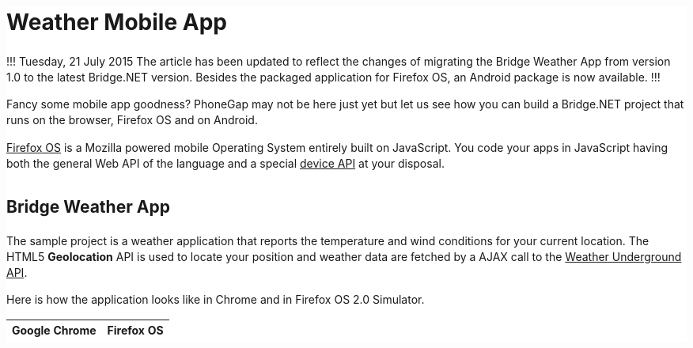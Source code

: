 # Weather Mobile App

!!! Tuesday, 21 July 2015
The article has been updated to reflect the changes of migrating the Bridge Weather App from version 1.0 to the latest Bridge.NET version. Besides the packaged application for Firefox OS, an Android package is now available.
!!!

Fancy some mobile app goodness? PhoneGap may not be here just yet but let us see how you can build a Bridge.NET project that runs on the browser, Firefox OS and on Android.

[Firefox OS](https://www.mozilla.org/en-US/firefox/os/) is a Mozilla powered mobile Operating System entirely built on JavaScript. You code your apps in JavaScript having both the general Web API of the language and a special [device API](https://developer.mozilla.org/en-US/Apps/Reference/Firefox_OS_device_APIs) at your disposal.

## Bridge Weather App

The sample project is a weather application that reports the temperature and wind conditions for your current location. The HTML5 **Geolocation** API is used to locate your position and weather data are fetched by a AJAX call to the [Weather Underground API](http://api.wunderground.com/api/).

Here is how the application looks like in Chrome and in Firefox OS 2.0 Simulator.

Google Chrome | Firefox OS
--- | ---